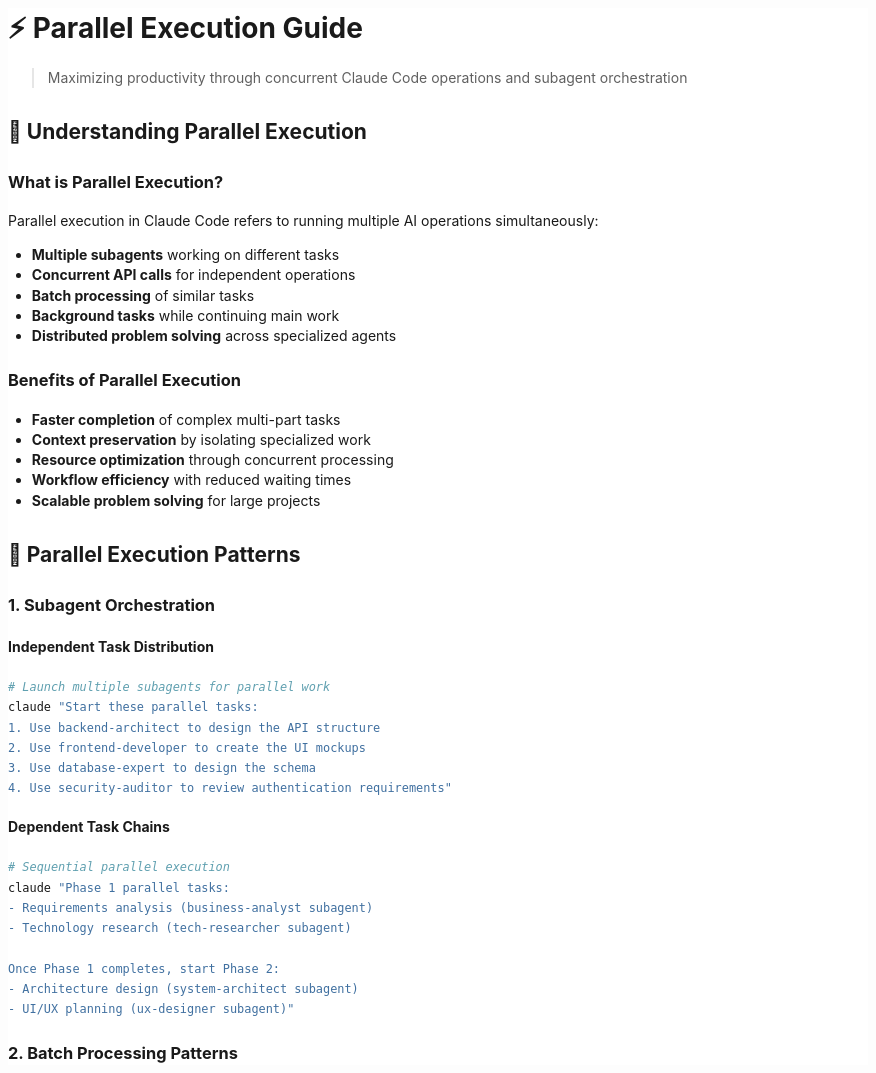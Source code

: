# ⚡ Parallel Execution Guide

> Maximizing productivity through concurrent Claude Code operations and subagent orchestration

## 🎯 Understanding Parallel Execution

### What is Parallel Execution?
Parallel execution in Claude Code refers to running multiple AI operations simultaneously:
- **Multiple subagents** working on different tasks
- **Concurrent API calls** for independent operations  
- **Batch processing** of similar tasks
- **Background tasks** while continuing main work
- **Distributed problem solving** across specialized agents

### Benefits of Parallel Execution
- **Faster completion** of complex multi-part tasks
- **Context preservation** by isolating specialized work
- **Resource optimization** through concurrent processing
- **Workflow efficiency** with reduced waiting times
- **Scalable problem solving** for large projects

## 🔄 Parallel Execution Patterns

### 1. Subagent Orchestration

#### Independent Task Distribution
```bash
# Launch multiple subagents for parallel work
claude "Start these parallel tasks:
1. Use backend-architect to design the API structure
2. Use frontend-developer to create the UI mockups  
3. Use database-expert to design the schema
4. Use security-auditor to review authentication requirements"
```

#### Dependent Task Chains
```bash
# Sequential parallel execution
claude "Phase 1 parallel tasks:
- Requirements analysis (business-analyst subagent)
- Technology research (tech-researcher subagent)

Once Phase 1 completes, start Phase 2:
- Architecture design (system-architect subagent)
- UI/UX planning (ux-designer subagent)"
```

### 2. Batch Processing Patterns
